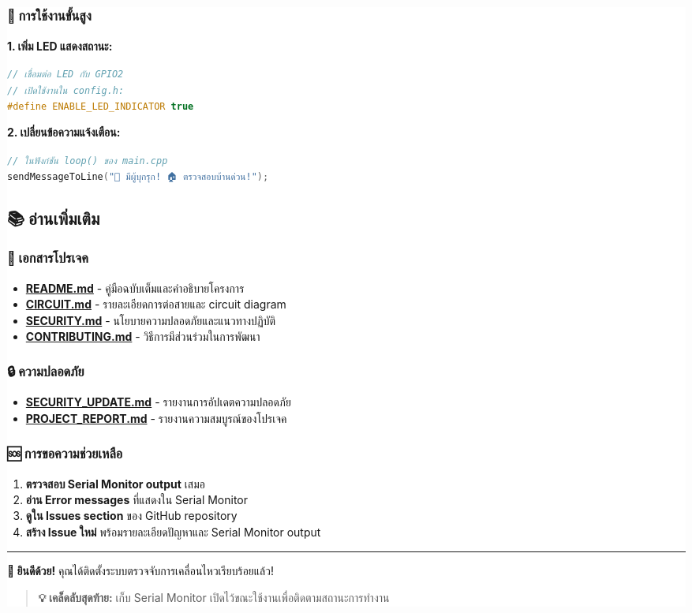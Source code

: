 ### 🌟 การใช้งานขั้นสูง

**1. เพิ่ม LED แสดงสถานะ:**
```cpp
// เชื่อมต่อ LED กับ GPIO2
// เปิดใช้งานใน config.h:
#define ENABLE_LED_INDICATOR true
```

**2. เปลี่ยนข้อความแจ้งเตือน:**
```cpp
// ในฟังก์ชัน loop() ของ main.cpp
sendMessageToLine("🚨 มีผู้บุกรุก! 🏠 ตรวจสอบบ้านด่วน!");
```

## 📚 อ่านเพิ่มเติม

### 📖 เอกสารโปรเจค

- **[README.md](README.md)** - คู่มือฉบับเต็มและคำอธิบายโครงการ
- **[CIRCUIT.md](CIRCUIT.md)** - รายละเอียดการต่อสายและ circuit diagram
- **[SECURITY.md](SECURITY.md)** - นโยบายความปลอดภัยและแนวทางปฏิบัติ
- **[CONTRIBUTING.md](CONTRIBUTING.md)** - วิธีการมีส่วนร่วมในการพัฒนา

### 🔒 ความปลอดภัย

- **[SECURITY_UPDATE.md](SECURITY_UPDATE.md)** - รายงานการอัปเดตความปลอดภัย
- **[PROJECT_REPORT.md](PROJECT_REPORT.md)** - รายงานความสมบูรณ์ของโปรเจค

### 🆘 การขอความช่วยเหลือ

1. **ตรวจสอบ Serial Monitor output** เสมอ
2. **อ่าน Error messages** ที่แสดงใน Serial Monitor
3. **ดูใน Issues section** ของ GitHub repository
4. **สร้าง Issue ใหม่** พร้อมรายละเอียดปัญหาและ Serial Monitor output

---

**🎉 ยินดีด้วย!** คุณได้ติดตั้งระบบตรวจจับการเคลื่อนไหวเรียบร้อยแล้ว!

> **💡 เคล็ดลับสุดท้าย:** เก็บ Serial Monitor เปิดไว้ขณะใช้งานเพื่อติดตามสถานะการทำงาน
